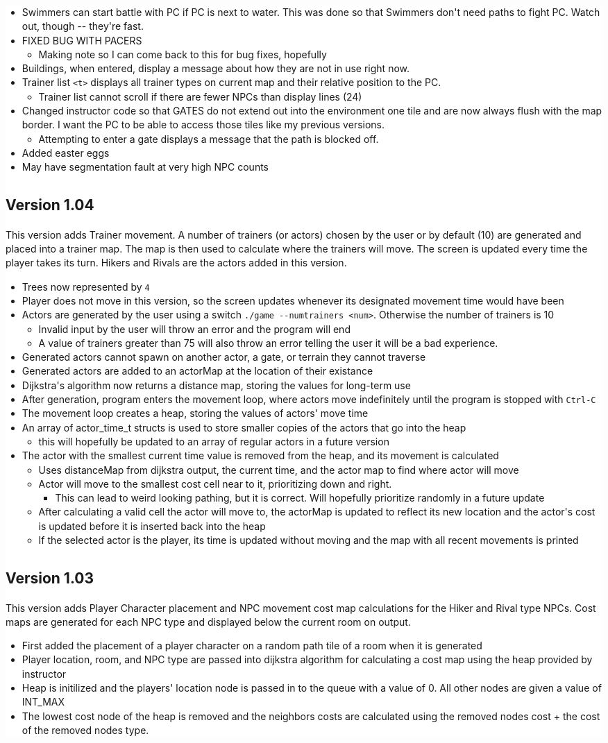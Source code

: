   - Swimmers can start battle with PC if PC is next to water. This was done so that Swimmers don't need paths to fight PC. Watch out, though -- they're fast.
- FIXED BUG WITH PACERS
  - Making note so I can come back to this for bug fixes, hopefully
- Buildings, when entered, display a message about how they are not in use right now.
- Trainer list `<t>` displays all trainer types on current map and their relative position to the PC.
  - Trainer list cannot scroll if there are fewer NPCs than display lines (24)
- Changed instructor code so that GATES do not extend out into the environment one tile and are now always flush with the map border. I want the PC to be able to access those tiles like my previous versions.
  - Attempting to enter a gate displays a message that the path is blocked off.
- Added easter eggs
- May have segmentation fault at very high NPC counts

## Version 1.04
This version adds Trainer movement. A number of trainers (or actors) chosen by the user or by default (10) are generated and placed into a trainer map. The map is then used to calculate where the trainers will move. The screen is updated every time the player takes its turn. Hikers and Rivals are the actors added in this version.
- Trees now represented by `4`
- Player does not move in this version, so the screen updates whenever its designated movement time would have been
- Actors are generated by the user using a switch `./game --numtrainers <num>`. Otherwise the number of trainers is 10
  - Invalid input by the user will throw an error and the program will end
  - A value of trainers greater than 75 will also throw an error telling the user it will be a bad experience.
- Generated actors cannot spawn on another actor, a gate, or terrain they cannot traverse
- Generated actors are added to an actorMap at the location of their existance
- Dijkstra's algorithm now returns a distance map, storing the values for long-term use
- After generation, program enters the movement loop, where actors move indefinitely until the program is stopped with `Ctrl-C`
- The movement loop creates a heap, storing the values of actors' move time
- An array of actor_time_t structs is used to store smaller copies of the actors that go into the heap
  - this will hopefully be updated to an array of regular actors in a future version
- The actor with the smallest current time value is removed from the heap, and its movement is calculated
  - Uses distanceMap from dijkstra output, the current time, and the actor map to find where actor will move
  - Actor will move to the smallest cost cell near to it, prioritizing down and right. 
    - This can lead to weird looking pathing, but it is correct. Will hopefully prioritize randomly in a future update
  - After calculating a valid cell the actor will move to, the actorMap is updated to reflect its new location and the actor's cost is updated before it is inserted back into the heap
  - If the selected actor is the player, its time is updated without moving and the map with all recent movements is printed


## Version 1.03
This version adds Player Character placement and NPC movement cost map calculations for the Hiker and Rival type NPCs. Cost
maps are generated for each NPC type and displayed below the current room on output.
- First added the placement of a player character on a random path tile of a room when it is generated
- Player location, room, and NPC type are passed into dijkstra algorithm for calculating a cost map using the heap provided by instructor
- Heap is initilized and the players' location node is passed in to the queue with a value of 0. All other nodes are given a value of INT_MAX
- The lowest cost node of the heap is removed and the neighbors costs are calculated using the removed nodes cost + the cost of the removed nodes type.